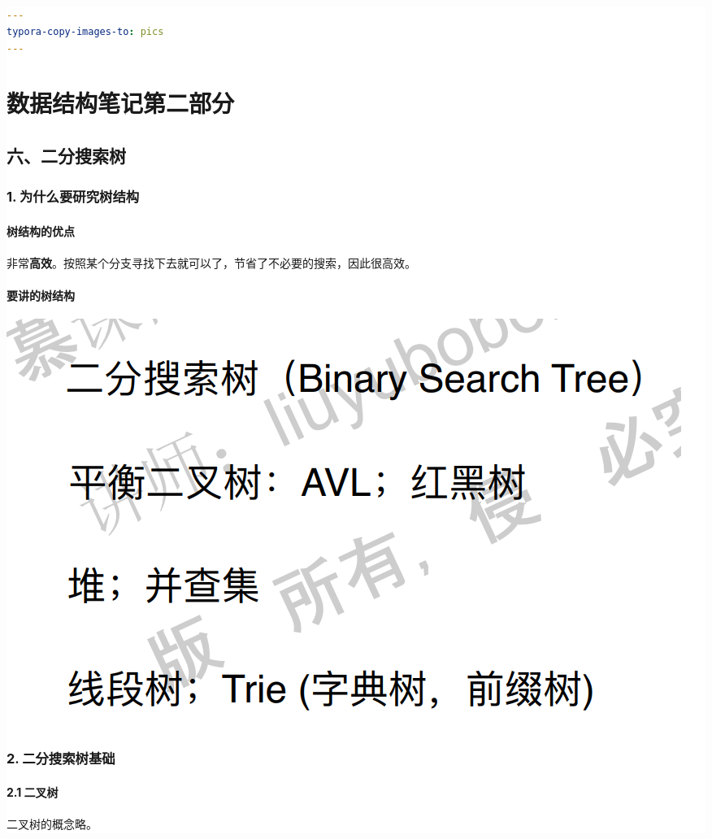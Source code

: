 ```yaml
---
typora-copy-images-to: pics
---
```


# 数据结构笔记第二部分

## 六、二分搜索树

### 1. 为什么要研究树结构

#### 树结构的优点

非常**高效**。按照某个分支寻找下去就可以了，节省了不必要的搜索，因此很高效。

#### 要讲的树结构

![all-kinds-trees](./pics/all-kinds-trees.png)

### 2. 二分搜索树基础

#### 2.1 二叉树

二叉树的概念略。
